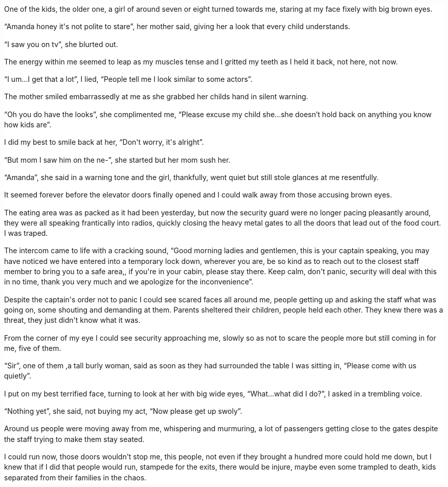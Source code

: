 One of the kids, the older one, a girl of around seven or eight turned towards me, staring at my face fixely with big brown eyes.

“Amanda honey it's not polite to stare”, her mother said, giving her a look that every child understands.

“I saw you on tv”, she blurted out.

The energy within me seemed to leap as my muscles tense and I gritted my teeth as I held it back, not here, not now.

“I um...I get that  a lot”, I lied, “People tell me I look similar to some actors”.

The mother smiled embarrassedly at me as she grabbed her childs hand in silent warning.

“Oh you do have the looks”, she complimented me, “Please excuse my child she...she doesn’t hold back on anything you know how kids are”.

I did my best to smile back at her, “Don't worry, it's alright”.

“But mom I saw him on the ne-”, she started but her mom sush her.

“Amanda”, she said in a warning tone and the girl, thankfully, went quiet but still stole glances at me resentfully.

It seemed forever before the elevator doors finally opened and I could walk away from those accusing brown eyes.

The eating area was as packed as it had been yesterday, but now the security guard were no longer pacing pleasantly around, they were all speaking frantically into radios, quickly closing the heavy metal gates to all the doors that lead out of the food court. I was traped.

The intercom came to life with a cracking sound, “Good morning ladies and gentlemen, this is your captain speaking, you may have noticed we have entered into a temporary lock down,  wherever you are, be so kind as to reach out to the closest staff member to bring you to a safe area,, if you're in your cabin, please stay there. Keep calm, don't panic, security will deal with this in no time, thank you very much and we apologize for the inconvenience”.

Despite the captain's order not to panic I could see scared faces all around me,  people getting up and asking the staff what was going on, some shouting and demanding at them. Parents sheltered their children, people held each other. They knew there was a threat, they just didn't know what it was.

From the corner of my eye I could see security approaching me, slowly so as not to scare the people more but still coming in for me, five of them.

“Sir”, one of them ,a tall burly woman,  said as soon as they had surrounded the table I was sitting in, “Please come with us quietly”.

I put on my best terrified face, turning to look at her with big wide eyes, “What...what did I do?”, I asked in a trembling voice.

“Nothing yet”, she said, not buying my act, “Now please get up swoly”.

Around us people were moving away from me, whispering and murmuring, a lot of passengers getting close to the gates despite the staff trying to make them stay seated.

I could run now, those doors wouldn't stop me, this people, not even if they brought a hundred more could hold me down, but I knew that if I did that people would run, stampede for the exits, there would be injure, maybe even some trampled to death, kids separated from their families in the chaos. 
